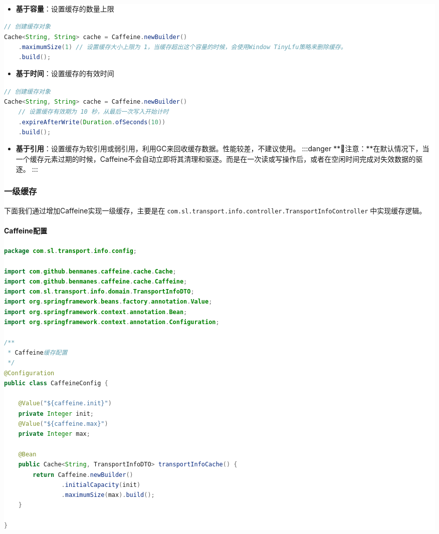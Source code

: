-  **基于容量**：设置缓存的数量上限

```java
// 创建缓存对象
Cache<String, String> cache = Caffeine.newBuilder()
    .maximumSize(1) // 设置缓存大小上限为 1，当缓存超出这个容量的时候，会使用Window TinyLfu策略来删除缓存。
    .build();
```

-  **基于时间**：设置缓存的有效时间

```java
// 创建缓存对象
Cache<String, String> cache = Caffeine.newBuilder()
    // 设置缓存有效期为 10 秒，从最后一次写入开始计时 
    .expireAfterWrite(Duration.ofSeconds(10)) 
    .build();
```

-  **基于引用**：设置缓存为软引用或弱引用，利用GC来回收缓存数据。性能较差，不建议使用。
   :::danger
   **🚨注意：**在默认情况下，当一个缓存元素过期的时候，Caffeine不会自动立即将其清理和驱逐。而是在一次读或写操作后，或者在空闲时间完成对失效数据的驱逐。
   :::

### 一级缓存

下面我们通过增加Caffeine实现一级缓存，主要是在 `com.sl.transport.info.controller.TransportInfoController` 中实现缓存逻辑。

#### Caffeine配置

```java
package com.sl.transport.info.config;

import com.github.benmanes.caffeine.cache.Cache;
import com.github.benmanes.caffeine.cache.Caffeine;
import com.sl.transport.info.domain.TransportInfoDTO;
import org.springframework.beans.factory.annotation.Value;
import org.springframework.context.annotation.Bean;
import org.springframework.context.annotation.Configuration;

/**
 * Caffeine缓存配置
 */
@Configuration
public class CaffeineConfig {

    @Value("${caffeine.init}")
    private Integer init;
    @Value("${caffeine.max}")
    private Integer max;

    @Bean
    public Cache<String, TransportInfoDTO> transportInfoCache() {
        return Caffeine.newBuilder()
                .initialCapacity(init)
                .maximumSize(max).build();
    }

}

```
